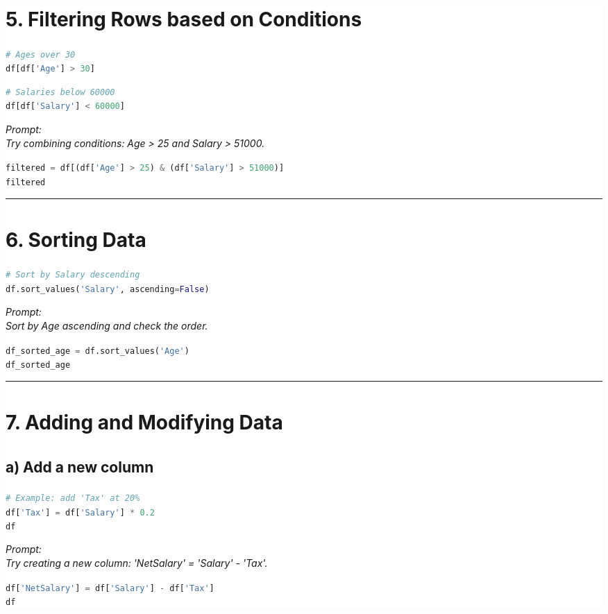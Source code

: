 # 5. Filtering Rows based on Conditions

```python
# Ages over 30
df[df['Age'] > 30]
```

```python
# Salaries below 60000
df[df['Salary'] < 60000]
```

*Prompt:*  
*Try combining conditions: Age > 25 and Salary > 51000.*

```python
filtered = df[(df['Age'] > 25) & (df['Salary'] > 51000)]
filtered
```

---

# 6. Sorting Data

```python
# Sort by Salary descending
df.sort_values('Salary', ascending=False)
```

*Prompt:*  
*Sort by Age ascending and check the order.*

```python
df_sorted_age = df.sort_values('Age')
df_sorted_age
```

---

# 7. Adding and Modifying Data

## a) Add a new column

```python
# Example: add 'Tax' at 20%
df['Tax'] = df['Salary'] * 0.2
df
```

*Prompt:*  
*Try creating a new column: 'NetSalary' = 'Salary' - 'Tax'.*

```python
df['NetSalary'] = df['Salary'] - df['Tax']
df
```
